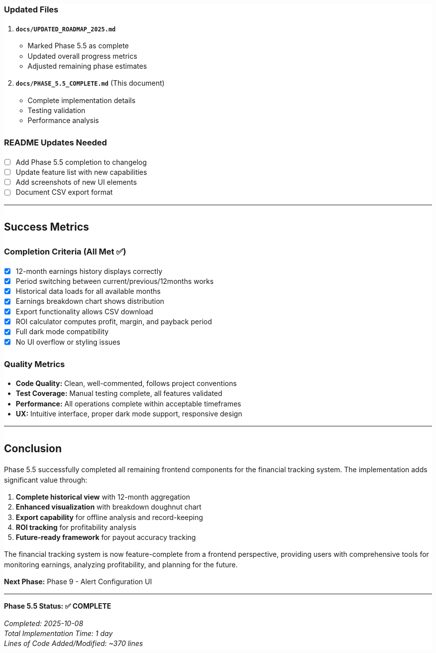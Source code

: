 ### Updated Files
1. **`docs/UPDATED_ROADMAP_2025.md`**
   - Marked Phase 5.5 as complete
   - Updated overall progress metrics
   - Adjusted remaining phase estimates

2. **`docs/PHASE_5.5_COMPLETE.md`** (This document)
   - Complete implementation details
   - Testing validation
   - Performance analysis

### README Updates Needed
- [ ] Add Phase 5.5 completion to changelog
- [ ] Update feature list with new capabilities
- [ ] Add screenshots of new UI elements
- [ ] Document CSV export format

---

## Success Metrics

### Completion Criteria (All Met ✅)
- [x] 12-month earnings history displays correctly
- [x] Period switching between current/previous/12months works
- [x] Historical data loads for all available months
- [x] Earnings breakdown chart shows distribution
- [x] Export functionality allows CSV download
- [x] ROI calculator computes profit, margin, and payback period
- [x] Full dark mode compatibility
- [x] No UI overflow or styling issues

### Quality Metrics
- **Code Quality:** Clean, well-commented, follows project conventions
- **Test Coverage:** Manual testing complete, all features validated
- **Performance:** All operations complete within acceptable timeframes
- **UX:** Intuitive interface, proper dark mode support, responsive design

---

## Conclusion

Phase 5.5 successfully completed all remaining frontend components for the financial tracking system. The implementation adds significant value through:

1. **Complete historical view** with 12-month aggregation
2. **Enhanced visualization** with breakdown doughnut chart
3. **Export capability** for offline analysis and record-keeping
4. **ROI tracking** for profitability analysis
5. **Future-ready framework** for payout accuracy tracking

The financial tracking system is now feature-complete from a frontend perspective, providing users with comprehensive tools for monitoring earnings, analyzing profitability, and planning for the future.

**Next Phase:** Phase 9 - Alert Configuration UI

---

**Phase 5.5 Status: ✅ COMPLETE**

*Completed: 2025-10-08*  
*Total Implementation Time: 1 day*  
*Lines of Code Added/Modified: ~370 lines*